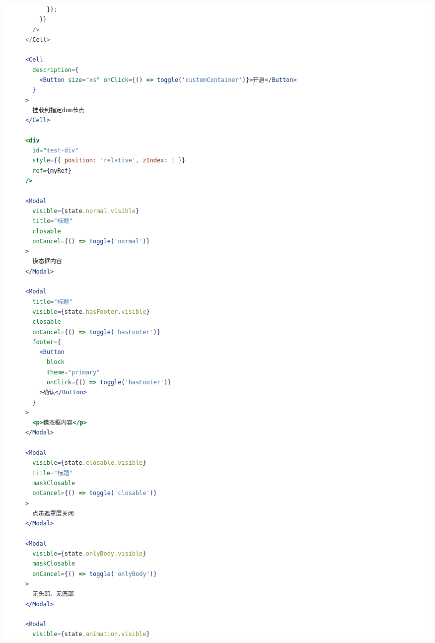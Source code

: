 ```jsx
            });
          }}
        />
      </Cell>

      <Cell
        description={
          <Button size="xs" onClick={() => toggle('customContainer')}>开启</Button>
        }
      >
        挂载到指定dom节点
      </Cell>

      <div
        id="test-div"
        style={{ position: 'relative', zIndex: 1 }}
        ref={myRef} 
      />

      <Modal
        visible={state.normal.visible}
        title="标题"
        closable
        onCancel={() => toggle('normal')}
      >
        模态框内容
      </Modal>

      <Modal
        title="标题"
        visible={state.hasFooter.visible}
        closable
        onCancel={() => toggle('hasFooter')}
        footer={
          <Button
            block
            theme="primary"
            onClick={() => toggle('hasFooter')}
          >确认</Button>
        }
      >
        <p>模态框内容</p> 
      </Modal>

      <Modal
        visible={state.closable.visible}
        title="标题"
        maskClosable
        onCancel={() => toggle('closable')}
      >
        点击遮罩层关闭
      </Modal>

      <Modal
        visible={state.onlyBody.visible}
        maskClosable
        onCancel={() => toggle('onlyBody')}
      >
        无头部，无底部
      </Modal>

      <Modal
        visible={state.animation.visible}
```